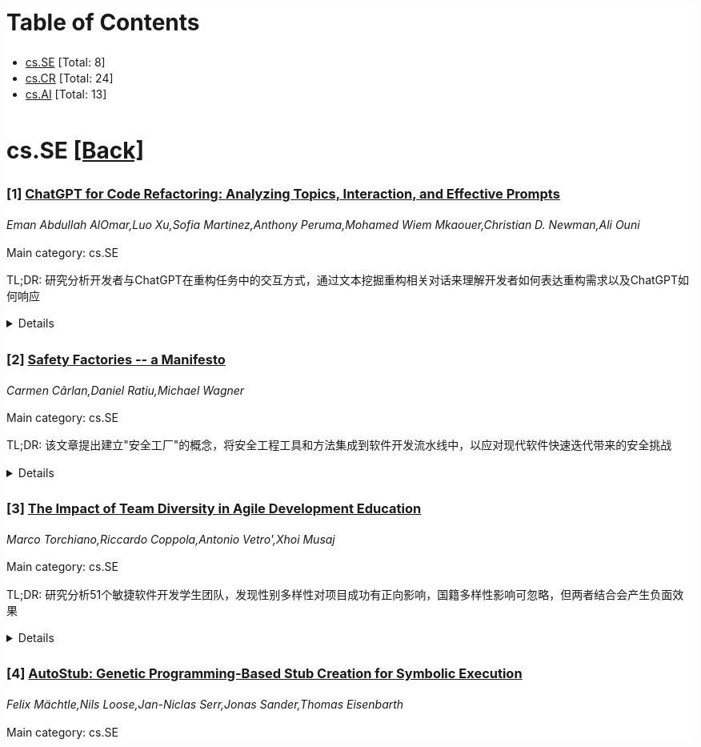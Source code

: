 <div id=toc></div>

# Table of Contents

- [cs.SE](#cs.SE) [Total: 8]
- [cs.CR](#cs.CR) [Total: 24]
- [cs.AI](#cs.AI) [Total: 13]


<div id='cs.SE'></div>

# cs.SE [[Back]](#toc)

### [1] [ChatGPT for Code Refactoring: Analyzing Topics, Interaction, and Effective Prompts](https://arxiv.org/abs/2509.08090)
*Eman Abdullah AlOmar,Luo Xu,Sofia Martinez,Anthony Peruma,Mohamed Wiem Mkaouer,Christian D. Newman,Ali Ouni*

Main category: cs.SE

TL;DR: 研究分析开发者与ChatGPT在重构任务中的交互方式，通过文本挖掘重构相关对话来理解开发者如何表达重构需求以及ChatGPT如何响应


<details><summary>Details</summary></details>


### [2] [Safety Factories -- a Manifesto](https://arxiv.org/abs/2509.08285)
*Carmen Cârlan,Daniel Ratiu,Michael Wagner*

Main category: cs.SE

TL;DR: 该文章提出建立"安全工厂"的概念，将安全工程工具和方法集成到软件开发流水线中，以应对现代软件快速迭代带来的安全挑战


<details><summary>Details</summary></details>


### [3] [The Impact of Team Diversity in Agile Development Education](https://arxiv.org/abs/2509.08389)
*Marco Torchiano,Riccardo Coppola,Antonio Vetro',Xhoi Musaj*

Main category: cs.SE

TL;DR: 研究分析51个敏捷软件开发学生团队，发现性别多样性对项目成功有正向影响，国籍多样性影响可忽略，但两者结合会产生负面效果


<details><summary>Details</summary></details>


### [4] [AutoStub: Genetic Programming-Based Stub Creation for Symbolic Execution](https://arxiv.org/abs/2509.08524)
*Felix Mächtle,Nils Loose,Jan-Niclas Serr,Jonas Sander,Thomas Eisenbarth*

Main category: cs.SE
